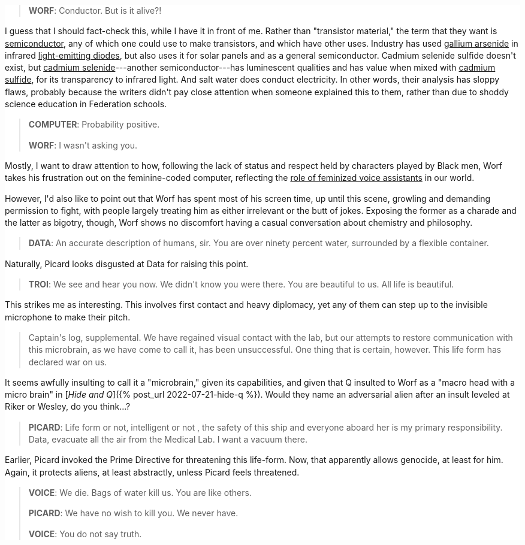  > **WORF**: Conductor. But is it alive?!

I guess that I should fact-check this, while I have it in front of me.  Rather than "transistor material," the term that they want is [semiconductor](https://en.wikipedia.org/wiki/Semiconductor), any of which one could use to make transistors, and which have other uses.  Industry has used [gallium arsenide](https://en.wikipedia.org/wiki/Gallium_arsenide) in infrared [light-emitting diodes](https://en.wikipedia.org/wiki/Light-emitting_diode), but also uses it for solar panels and as a general semiconductor.  Cadmium selenide sulfide doesn't exist, but [cadmium selenide](https://en.wikipedia.org/wiki/Cadmium_selenide)---another semiconductor---has luminescent qualities and has value when mixed with [cadmium sulfide](https://en.wikipedia.org/wiki/Cadmium_sulfide), for its transparency to infrared light.  And salt water does conduct electricity.  In other words, their analysis has sloppy flaws, probably because the writers didn't pay close attention when someone explained this to them, rather than due to shoddy science education in Federation schools.

 > **COMPUTER**: Probability positive.
 >
 > **WORF**: I wasn't asking you.

Mostly, I want to draw attention to how, following the lack of status and respect held by characters played by Black men, Worf takes his frustration out on the feminine-coded computer, reflecting the [role of feminized voice assistants](https://en.wikipedia.org/wiki/Female_gendering_of_AI_technologies) in our world.

However, I'd also like to point out that Worf has spent most of his screen time, up until this scene, growling and demanding permission to fight, with people largely treating him as either irrelevant or the butt of jokes.  Exposing the former as a charade and the latter as bigotry, though, Worf shows no discomfort having a casual conversation about chemistry and philosophy.

 > **DATA**: An accurate description of humans, sir. You are over ninety percent water, surrounded by a flexible container.

Naturally, Picard looks disgusted at Data for raising this point.

 > **TROI**: We see and hear you now. We didn't know you were there. You are beautiful to us. All life is beautiful.

This strikes me as interesting.  This involves first contact and heavy diplomacy, yet any of them can step up to the invisible microphone to make their pitch.

 > Captain's log, supplemental. We have regained visual contact with the lab, but our attempts to restore communication with this microbrain, as we have come to call it, has been unsuccessful. One thing that is certain, however. This life form has declared war on us.

It seems awfully insulting to call it a "microbrain," given its capabilities, and given that Q insulted to Worf as a "macro head with a micro brain" in [*Hide and Q*]({% post_url 2022-07-21-hide-q %}).  Would they name an adversarial alien after an insult leveled at Riker or Wesley, do you think...?

 > **PICARD**: Life form or not, intelligent or not , the safety of this ship and everyone aboard her is my primary responsibility. Data, evacuate all the air from the Medical Lab. I want a vacuum there.

Earlier, Picard invoked the Prime Directive for threatening this life-form.  Now, that apparently allows genocide, at least for him.  Again, it protects aliens, at least abstractly, unless Picard feels threatened.

 > **VOICE**: We die. Bags of water kill us. You are like others.
 >
 > **PICARD**: We have no wish to kill you. We never have.
 >
 > **VOICE**: You do not say truth.
